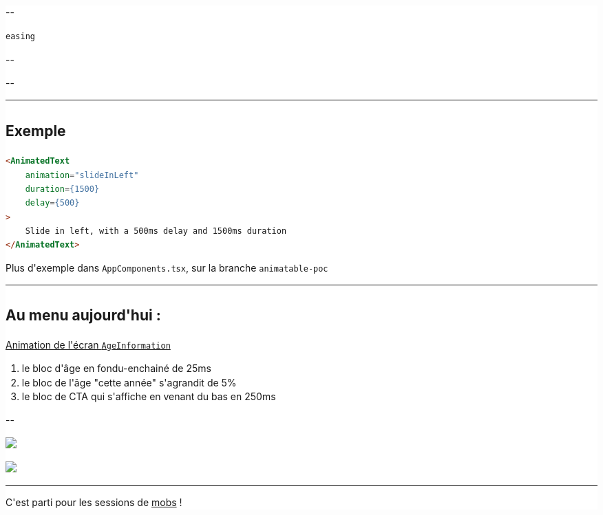 --

`easing`

<iframe src="https://animate.style/" loading="lazy" width="100%" style="background-color: white; height: 80vh;"></iframe>

--

<iframe src="https://easings.net/" loading="lazy" width="100%" style="background-color: white; height: 80vh;"></iframe>

--

<iframe src="https://yari-demos.prod.mdn.mozit.cloud/en-US/docs/Web/CSS/easing-function/_sample_.comparing_the_easing_functions.html" loading="lazy" width="100%" style="background-color: white; height: 80vh;"></iframe>

---

## Exemple

```html
<AnimatedText
    animation="slideInLeft"
    duration={1500}
    delay={500}
>
    Slide in left, with a 500ms delay and 1500ms duration
</AnimatedText>
```

Plus d'exemple dans `AppComponents.tsx`, sur la branche `animatable-poc`

---

## Au menu aujourd'hui :

[Animation de l'écran `AgeInformation`](https://www.figma.com/proto/vus736tZfCpYnNoIlYcw2k/Micro-interactions?page-id=220%3A2165&node-id=229%3A4208&viewport=620%2C260%2C0.15&scaling=min-zoom&starting-point-node-id=229%3A4208&show-proto-sidebar=1)

1. le bloc d'âge en fondu-enchainé de 25ms
2. le bloc de l'âge "cette année" s'agrandit de 5%
3. le bloc de CTA qui s'affiche en venant du bas en 250ms

--

![](https://files.slack.com/files-pri/TP5BEEAF4-F04N17F9T2L/frame_1404651.png)

![](https://files.slack.com/files-pri/TP5BEEAF4-F04MBD4MYFM/frame_1404650.png)

---

C'est parti pour les sessions de [mobs](https://mobtime.hadrienmp.fr/mob/Pass-culture) !

